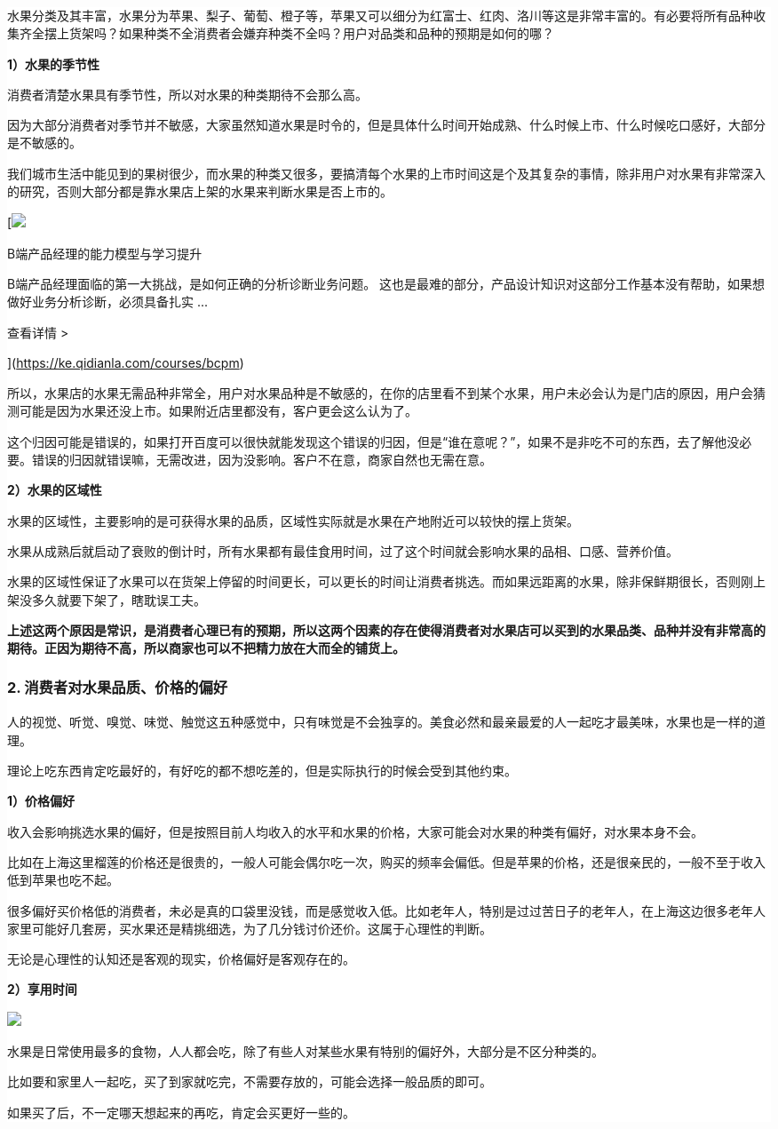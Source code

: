 水果分类及其丰富，水果分为苹果、梨子、葡萄、橙子等，苹果又可以细分为红富士、红肉、洛川等这是非常丰富的。有必要将所有品种收集齐全摆上货架吗？如果种类不全消费者会嫌弃种类不全吗？用户对品类和品种的预期是如何的哪？

**1）水果的季节性**

消费者清楚水果具有季节性，所以对水果的种类期待不会那么高。

因为大部分消费者对季节并不敏感，大家虽然知道水果是时令的，但是具体什么时间开始成熟、什么时候上市、什么时候吃口感好，大部分是不敏感的。

我们城市生活中能见到的果树很少，而水果的种类又很多，要搞清每个水果的上市时间这是个及其复杂的事情，除非用户对水果有非常深入的研究，否则大部分都是靠水果店上架的水果来判断水果是否上市的。

[![](https://image.woshipm.com/2023/08/02/1554eea8-30e3-11ee-88e7-00163e0b5ff3.png)

B端产品经理的能力模型与学习提升

B端产品经理面临的第一大挑战，是如何正确的分析诊断业务问题。 这也是最难的部分，产品设计知识对这部分工作基本没有帮助，如果想做好业务分析诊断，必须具备扎实 ...

查看详情 >

](https://ke.qidianla.com/courses/bcpm)

所以，水果店的水果无需品种非常全，用户对水果品种是不敏感的，在你的店里看不到某个水果，用户未必会认为是门店的原因，用户会猜测可能是因为水果还没上市。如果附近店里都没有，客户更会这么认为了。

这个归因可能是错误的，如果打开百度可以很快就能发现这个错误的归因，但是“谁在意呢？”，如果不是非吃不可的东西，去了解他没必要。错误的归因就错误嘛，无需改进，因为没影响。客户不在意，商家自然也无需在意。

**2）水果的区域性**

水果的区域性，主要影响的是可获得水果的品质，区域性实际就是水果在产地附近可以较快的摆上货架。

水果从成熟后就启动了衰败的倒计时，所有水果都有最佳食用时间，过了这个时间就会影响水果的品相、口感、营养价值。

水果的区域性保证了水果可以在货架上停留的时间更长，可以更长的时间让消费者挑选。而如果远距离的水果，除非保鲜期很长，否则刚上架没多久就要下架了，瞎耽误工夫。

**上述这两个原因是常识，是消费者心理已有的预期，所以这两个因素的存在使得消费者对水果店可以买到的水果品类、品种并没有非常高的期待。正因为期待不高，所以商家也可以不把精力放在大而全的铺货上。**

### 2\. 消费者对水果品质、价格的偏好

人的视觉、听觉、嗅觉、味觉、触觉这五种感觉中，只有味觉是不会独享的。美食必然和最亲最爱的人一起吃才最美味，水果也是一样的道理。

理论上吃东西肯定吃最好的，有好吃的都不想吃差的，但是实际执行的时候会受到其他约束。

**1）价格偏好**

收入会影响挑选水果的偏好，但是按照目前人均收入的水平和水果的价格，大家可能会对水果的种类有偏好，对水果本身不会。

比如在上海这里榴莲的价格还是很贵的，一般人可能会偶尔吃一次，购买的频率会偏低。但是苹果的价格，还是很亲民的，一般不至于收入低到苹果也吃不起。

很多偏好买价格低的消费者，未必是真的口袋里没钱，而是感觉收入低。比如老年人，特别是过过苦日子的老年人，在上海这边很多老年人家里可能好几套房，买水果还是精挑细选，为了几分钱讨价还价。这属于心理性的判断。

无论是心理性的认知还是客观的现实，价格偏好是客观存在的。

**2）享用时间**

![](https://image.woshipm.com/wp-files/2024/05/Xxmm7tjl7uShG1aKGxp5.png)

水果是日常使用最多的食物，人人都会吃，除了有些人对某些水果有特别的偏好外，大部分是不区分种类的。

比如要和家里人一起吃，买了到家就吃完，不需要存放的，可能会选择一般品质的即可。

如果买了后，不一定哪天想起来的再吃，肯定会买更好一些的。
